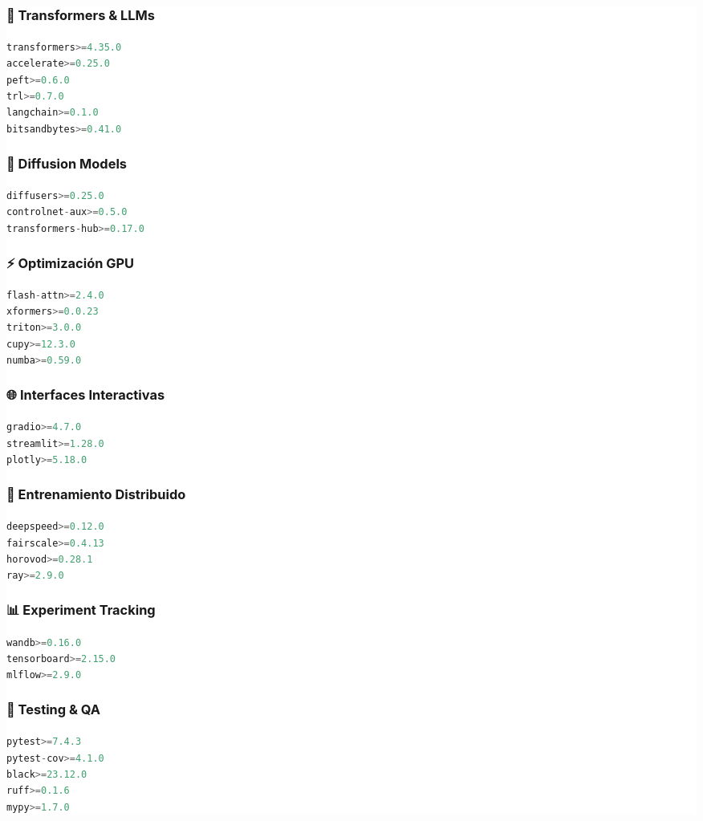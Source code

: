 ### 🤖 Transformers & LLMs
```python
transformers>=4.35.0
accelerate>=0.25.0
peft>=0.6.0
trl>=0.7.0
langchain>=0.1.0
bitsandbytes>=0.41.0
```

### 🎨 Diffusion Models
```python
diffusers>=0.25.0
controlnet-aux>=0.5.0
transformers-hub>=0.17.0
```

### ⚡ Optimización GPU
```python
flash-attn>=2.4.0
xformers>=0.0.23
triton>=3.0.0
cupy>=12.3.0
numba>=0.59.0
```

### 🌐 Interfaces Interactivas
```python
gradio>=4.7.0
streamlit>=1.28.0
plotly>=5.18.0
```

### 🔄 Entrenamiento Distribuido
```python
deepspeed>=0.12.0
fairscale>=0.4.13
horovod>=0.28.1
ray>=2.9.0
```

### 📊 Experiment Tracking
```python
wandb>=0.16.0
tensorboard>=2.15.0
mlflow>=2.9.0
```

### 🧪 Testing & QA
```python
pytest>=7.4.3
pytest-cov>=4.1.0
black>=23.12.0
ruff>=0.1.6
mypy>=1.7.0
```
